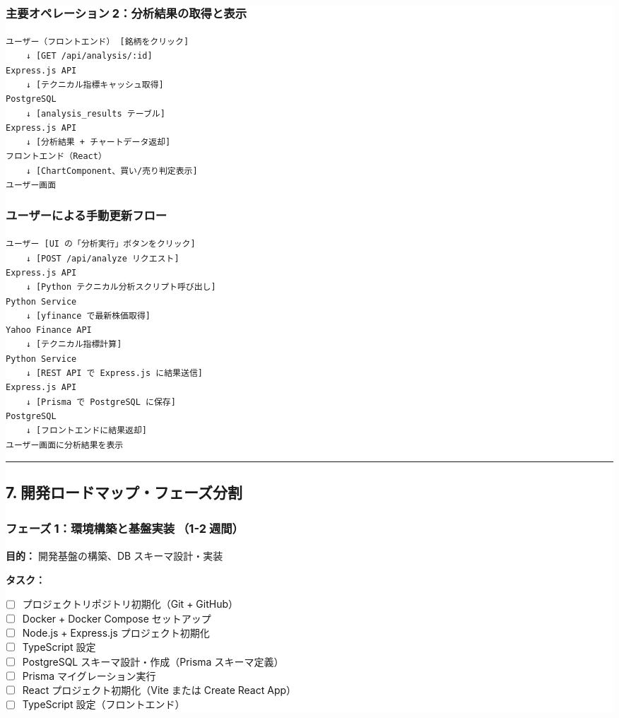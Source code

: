 ### 主要オペレーション 2：分析結果の取得と表示

```
ユーザー（フロントエンド） [銘柄をクリック]
    ↓ [GET /api/analysis/:id]
Express.js API
    ↓ [テクニカル指標キャッシュ取得]
PostgreSQL
    ↓ [analysis_results テーブル]
Express.js API
    ↓ [分析結果 + チャートデータ返却]
フロントエンド（React）
    ↓ [ChartComponent、買い/売り判定表示]
ユーザー画面
```

### ユーザーによる手動更新フロー

```
ユーザー [UI の「分析実行」ボタンをクリック]
    ↓ [POST /api/analyze リクエスト]
Express.js API
    ↓ [Python テクニカル分析スクリプト呼び出し]
Python Service
    ↓ [yfinance で最新株価取得]
Yahoo Finance API
    ↓ [テクニカル指標計算]
Python Service
    ↓ [REST API で Express.js に結果送信]
Express.js API
    ↓ [Prisma で PostgreSQL に保存]
PostgreSQL
    ↓ [フロントエンドに結果返却]
ユーザー画面に分析結果を表示
```

---

## 7. 開発ロードマップ・フェーズ分割

### **フェーズ 1：環境構築と基盤実装 （1-2 週間）**

**目的：** 開発基盤の構築、DB スキーマ設計・実装

**タスク：**

- [ ] プロジェクトリポジトリ初期化（Git + GitHub）
- [ ] Docker + Docker Compose セットアップ
- [ ] Node.js + Express.js プロジェクト初期化
- [ ] TypeScript 設定
- [ ] PostgreSQL スキーマ設計・作成（Prisma スキーマ定義）
- [ ] Prisma マイグレーション実行
- [ ] React プロジェクト初期化（Vite または Create React App）
- [ ] TypeScript 設定（フロントエンド）
